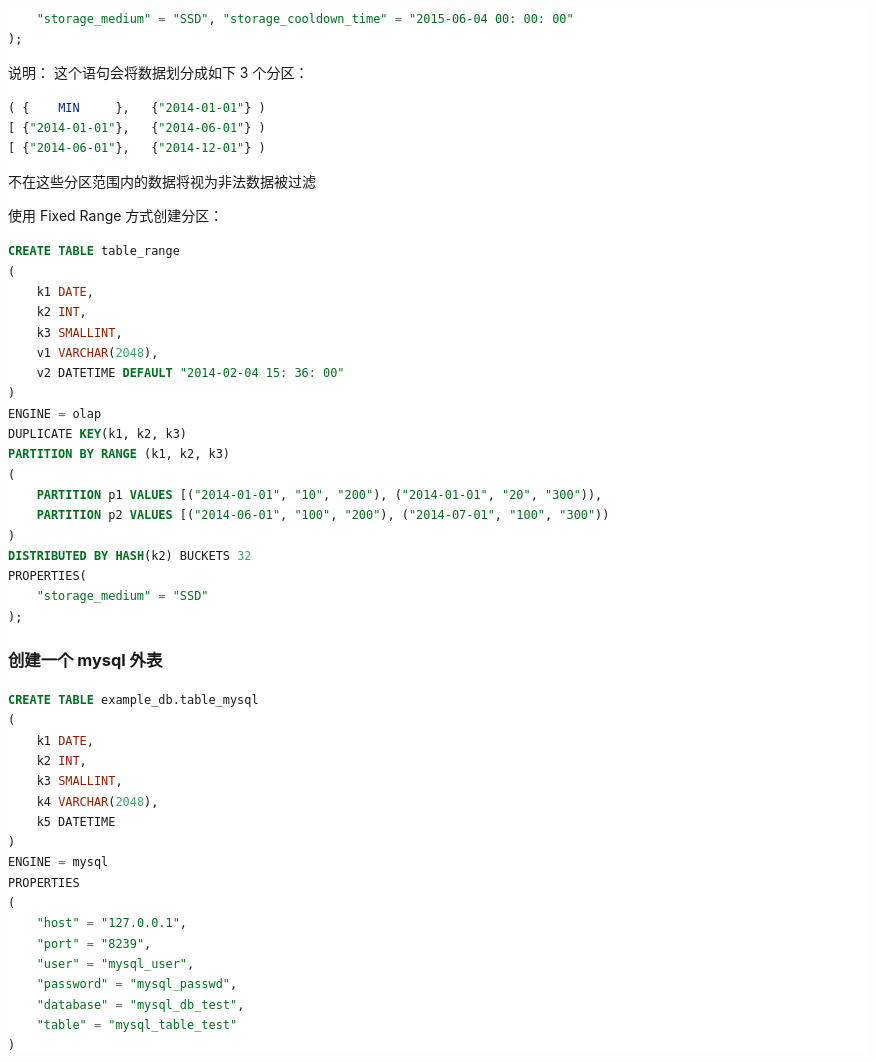 ``` sql
    "storage_medium" = "SSD", "storage_cooldown_time" = "2015-06-04 00: 00: 00"
);
```

说明：
这个语句会将数据划分成如下 3 个分区：

``` sql
( {    MIN     },   {"2014-01-01"} )
[ {"2014-01-01"},   {"2014-06-01"} )
[ {"2014-06-01"},   {"2014-12-01"} )
```

不在这些分区范围内的数据将视为非法数据被过滤

使用 Fixed Range 方式创建分区：

``` sql
CREATE TABLE table_range
(
    k1 DATE,
    k2 INT,
    k3 SMALLINT,
    v1 VARCHAR(2048),
    v2 DATETIME DEFAULT "2014-02-04 15: 36: 00"
)
ENGINE = olap
DUPLICATE KEY(k1, k2, k3)
PARTITION BY RANGE (k1, k2, k3)
(
    PARTITION p1 VALUES [("2014-01-01", "10", "200"), ("2014-01-01", "20", "300")),
    PARTITION p2 VALUES [("2014-06-01", "100", "200"), ("2014-07-01", "100", "300"))
)
DISTRIBUTED BY HASH(k2) BUCKETS 32
PROPERTIES(
    "storage_medium" = "SSD"
);
```

### 创建一个 mysql 外表

``` sql
CREATE TABLE example_db.table_mysql
(
    k1 DATE,
    k2 INT,
    k3 SMALLINT,
    k4 VARCHAR(2048),
    k5 DATETIME
)
ENGINE = mysql
PROPERTIES
(
    "host" = "127.0.0.1",
    "port" = "8239",
    "user" = "mysql_user",
    "password" = "mysql_passwd",
    "database" = "mysql_db_test",
    "table" = "mysql_table_test"
)
```
